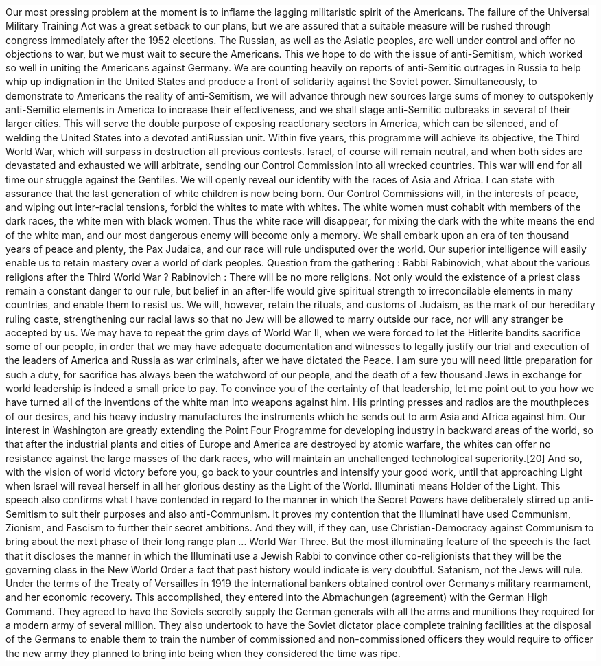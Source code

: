 Our most pressing problem at the moment is to inflame the lagging militaristic spirit of the Americans. The failure of the Universal Military Training Act was a great setback to our plans, but we are assured that a suitable measure will be rushed through congress immediately after the 1952 elections. The Russian, as well as the Asiatic peoples, are well under control and offer no objections to war, but we must wait to secure the Americans. This we hope to do with the issue of anti-Semitism, which worked so well in uniting the Americans against Germany. We are counting heavily on reports of anti-Semitic outrages in Russia to help whip up indignation in the United States and produce a front of solidarity against the Soviet power. Simultaneously, to demonstrate to Americans the reality of anti-Semitism, we will advance through new sources large sums of money to outspokenly anti-Semitic elements in America to increase their effectiveness, and we shall stage anti-Semitic outbreaks in several of their larger cities. This will serve the double purpose of exposing reactionary sectors in America, which can be silenced, and of welding the United States into a devoted antiRussian unit.
Within five years, this programme will achieve its objective, the Third World War, which will surpass in destruction all previous contests. Israel, of course will remain neutral, and when both sides are devastated and exhausted we will arbitrate, sending our Control Commission into all wrecked countries. This war will end for all time our struggle against the Gentiles.
We will openly reveal our identity with the races of Asia and Africa. I can state with assurance that the last generation of white children is now being born. Our Control Commissions will, in the interests of peace, and wiping out inter-racial tensions, forbid the whites to mate with whites. The white women must cohabit with members of the dark races, the white men with black women. Thus the white race will disappear, for mixing the dark with the white means the end of the white man, and our most dangerous enemy will become only a memory. We shall embark upon an era of ten thousand years of peace and plenty, the Pax Judaica, and our race will rule undisputed over the world. Our superior intelligence will easily enable us to retain mastery over a world of dark peoples.
Question from the gathering : Rabbi Rabinovich, what about the various religions after the Third World War ?
Rabinovich : There will be no more religions. Not only would the existence of a priest class remain a constant danger to our rule, but belief in an after-life would give spiritual strength to irreconcilable elements in many countries, and enable them to resist us. We will, however, retain the rituals, and customs of Judaism, as the mark of our hereditary ruling caste, strengthening our racial laws so that no Jew will be allowed to marry outside our race, nor will any stranger be accepted by us.
We may have to repeat the grim days of World War II, when we were forced to let the Hitlerite bandits sacrifice some of our people, in order that we may have adequate documentation and witnesses to legally justify our trial and execution of the leaders of America and Russia as war criminals, after we have dictated the Peace. I am sure you will need little preparation for such a duty, for sacrifice has always been the watchword of our people, and the death of a few thousand Jews in exchange for world leadership is indeed a small price to pay.
To convince you of the certainty of that leadership, let me point out to you how we have turned all of the inventions of the white man into weapons against him. His printing presses and radios are the mouthpieces of our desires, and his heavy industry manufactures the instruments which he sends out to arm Asia and Africa against him. Our interest in Washington are greatly extending the Point Four Programme for developing industry in backward areas of the world, so that after the industrial plants and cities of Europe and America are destroyed by atomic warfare, the whites can offer no resistance against the large masses of the dark races, who will maintain an unchallenged technological superiority.[20]
And so, with the vision of world victory before you, go back to your countries and intensify your good work, until that approaching Light when Israel will reveal herself in all her glorious destiny as the Light of the World. Illuminati means Holder of the Light.
This speech also confirms what I have contended in regard to the manner in which the Secret Powers have deliberately stirred up anti-Semitism to suit their purposes and also anti-Communism. It proves my contention that the Illuminati have used Communism, Zionism, and Fascism to further their secret ambitions. And they will, if they can, use Christian-Democracy against Communism to bring about the next phase of their long range plan ... World War Three. But the most illuminating feature of the speech is the fact that it discloses the manner in which the Illuminati use a Jewish Rabbi to convince other co-religionists that they will be the governing class in the New World Order a fact that past history would indicate is very doubtful. Satanism, not the Jews will rule.
Under the terms of the Treaty of Versailles in 1919 the international bankers obtained control over Germanys military rearmament, and her economic recovery. This accomplished, they entered into the Abmachungen (agreement) with the German High Command. They agreed to have the Soviets secretly supply the German generals with all the arms and munitions they required for a modern army of several million. They also undertook to have the Soviet dictator place complete training facilities at the disposal of the Germans to enable them to train the number of commissioned and non-commissioned officers they would require to officer the new army they planned to bring into being when they considered the time was ripe.